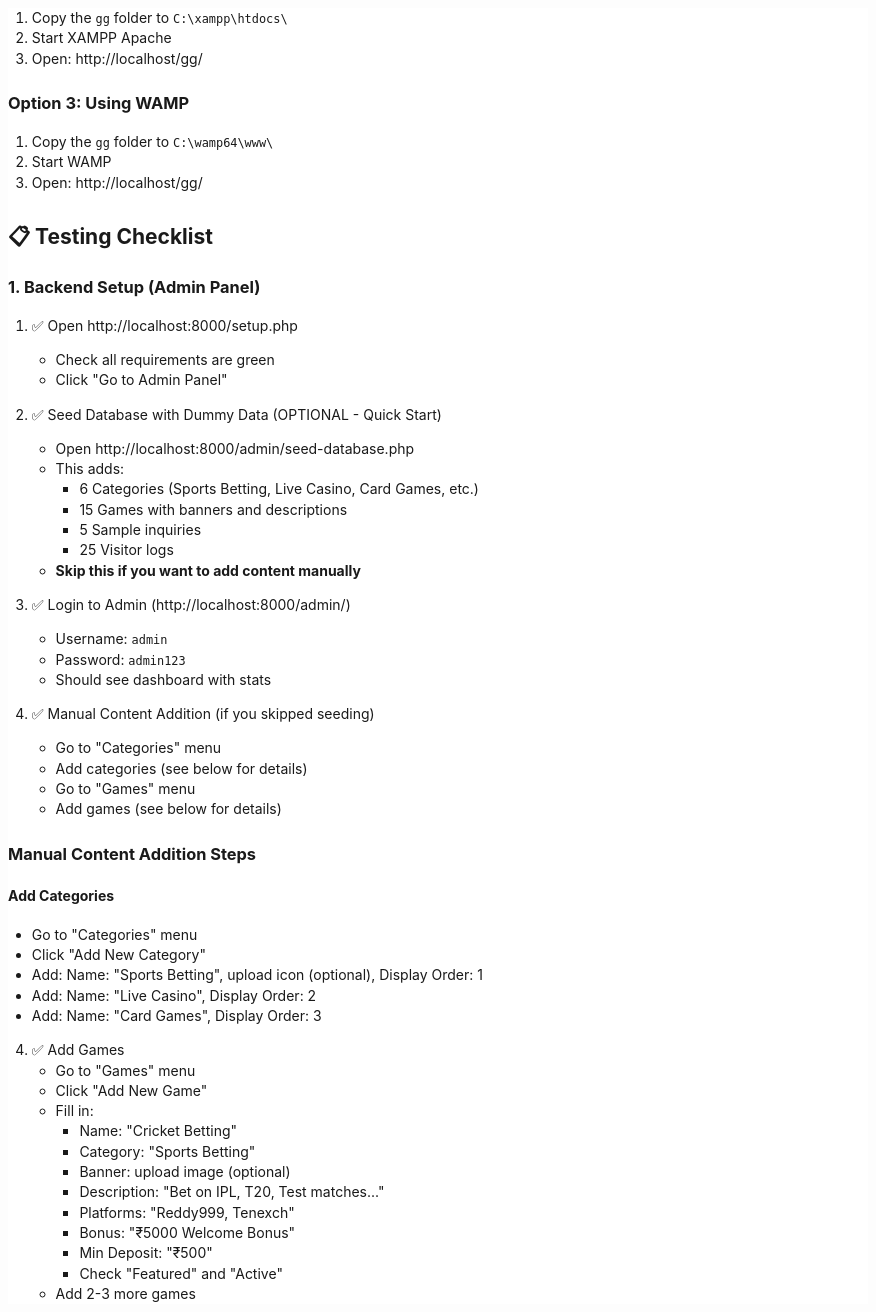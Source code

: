 1. Copy the `gg` folder to `C:\xampp\htdocs\`
2. Start XAMPP Apache
3. Open: http://localhost/gg/

### Option 3: Using WAMP

1. Copy the `gg` folder to `C:\wamp64\www\`
2. Start WAMP
3. Open: http://localhost/gg/

## 📋 Testing Checklist

### 1. Backend Setup (Admin Panel)

1. ✅ Open http://localhost:8000/setup.php
   - Check all requirements are green
   - Click "Go to Admin Panel"

2. ✅ Seed Database with Dummy Data (OPTIONAL - Quick Start)
   - Open http://localhost:8000/admin/seed-database.php
   - This adds:
     * 6 Categories (Sports Betting, Live Casino, Card Games, etc.)
     * 15 Games with banners and descriptions
     * 5 Sample inquiries
     * 25 Visitor logs
   - **Skip this if you want to add content manually**

3. ✅ Login to Admin (http://localhost:8000/admin/)
   - Username: `admin`
   - Password: `admin123`
   - Should see dashboard with stats

4. ✅ Manual Content Addition (if you skipped seeding)
   - Go to "Categories" menu
   - Add categories (see below for details)
   - Go to "Games" menu
   - Add games (see below for details)

### Manual Content Addition Steps

#### Add Categories
   - Go to "Categories" menu
   - Click "Add New Category"
   - Add: Name: "Sports Betting", upload icon (optional), Display Order: 1
   - Add: Name: "Live Casino", Display Order: 2
   - Add: Name: "Card Games", Display Order: 3

4. ✅ Add Games
   - Go to "Games" menu
   - Click "Add New Game"
   - Fill in:
     - Name: "Cricket Betting"
     - Category: "Sports Betting"
     - Banner: upload image (optional)
     - Description: "Bet on IPL, T20, Test matches..."
     - Platforms: "Reddy999, Tenexch"
     - Bonus: "₹5000 Welcome Bonus"
     - Min Deposit: "₹500"
     - Check "Featured" and "Active"
   - Add 2-3 more games
